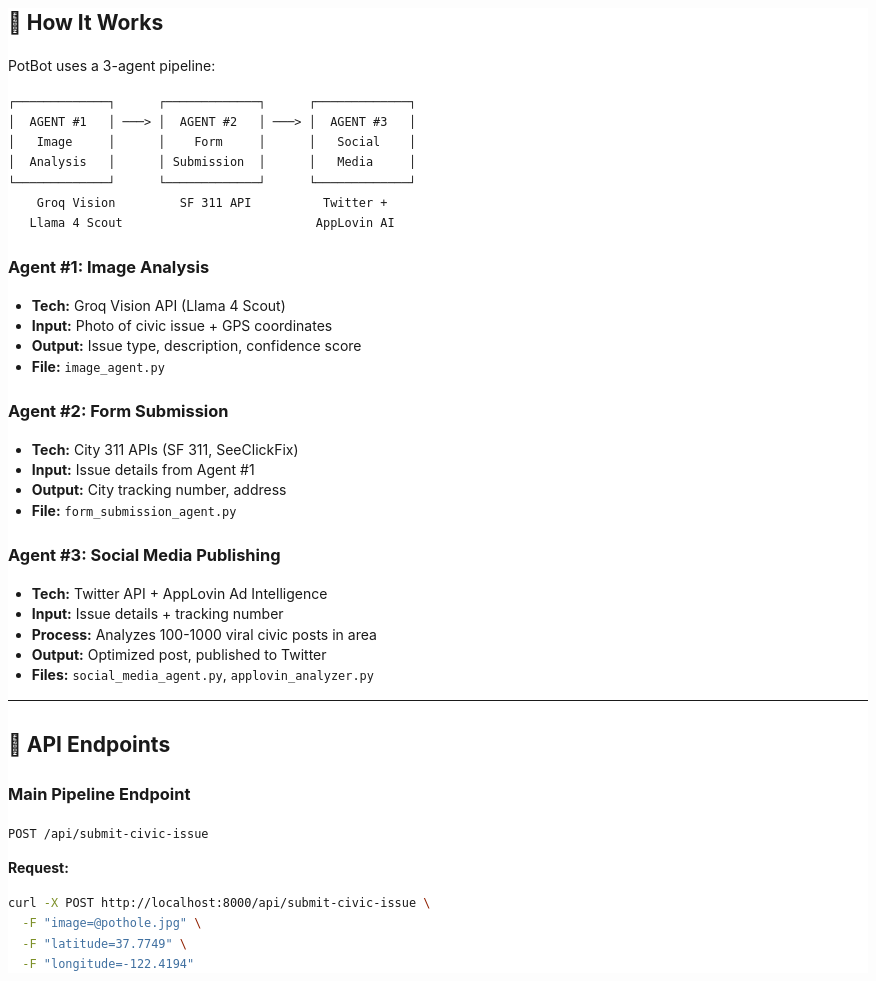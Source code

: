 
## 🤖 How It Works

PotBot uses a 3-agent pipeline:

```
┌─────────────┐      ┌─────────────┐      ┌─────────────┐
│  AGENT #1   │ ───> │  AGENT #2   │ ───> │  AGENT #3   │
│   Image     │      │    Form     │      │   Social    │
│  Analysis   │      │ Submission  │      │   Media     │
└─────────────┘      └─────────────┘      └─────────────┘
    Groq Vision         SF 311 API          Twitter +
   Llama 4 Scout                           AppLovin AI
```

### Agent #1: Image Analysis
- **Tech:** Groq Vision API (Llama 4 Scout)
- **Input:** Photo of civic issue + GPS coordinates
- **Output:** Issue type, description, confidence score
- **File:** `image_agent.py`

### Agent #2: Form Submission
- **Tech:** City 311 APIs (SF 311, SeeClickFix)
- **Input:** Issue details from Agent #1
- **Output:** City tracking number, address
- **File:** `form_submission_agent.py`

### Agent #3: Social Media Publishing
- **Tech:** Twitter API + AppLovin Ad Intelligence
- **Input:** Issue details + tracking number
- **Process:** Analyzes 100-1000 viral civic posts in area
- **Output:** Optimized post, published to Twitter
- **Files:** `social_media_agent.py`, `applovin_analyzer.py`

---

## 📡 API Endpoints

### Main Pipeline Endpoint

```bash
POST /api/submit-civic-issue
```

**Request:**
```bash
curl -X POST http://localhost:8000/api/submit-civic-issue \
  -F "image=@pothole.jpg" \
  -F "latitude=37.7749" \
  -F "longitude=-122.4194"
```
